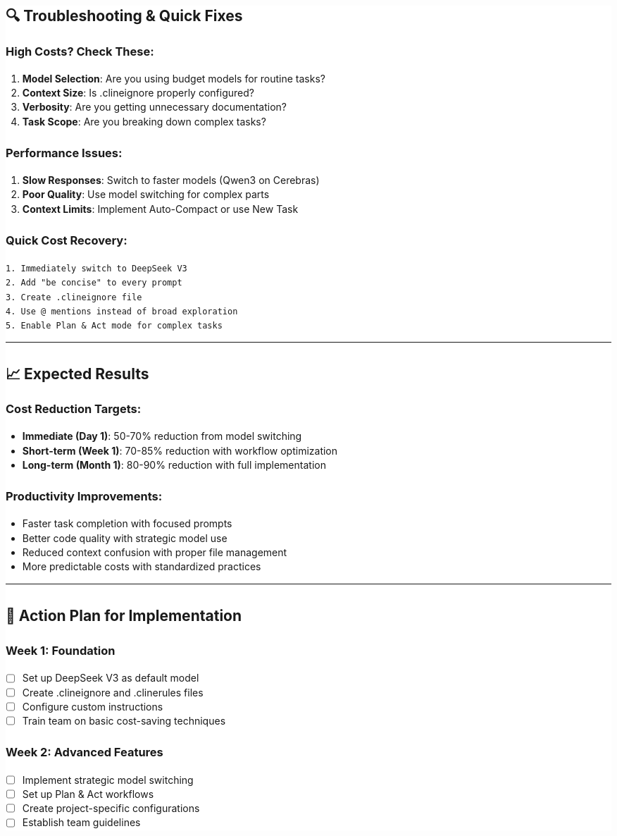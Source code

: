 
## 🔍 Troubleshooting & Quick Fixes

### High Costs? Check These:
1. **Model Selection**: Are you using budget models for routine tasks?
2. **Context Size**: Is .clineignore properly configured?
3. **Verbosity**: Are you getting unnecessary documentation?
4. **Task Scope**: Are you breaking down complex tasks?

### Performance Issues:
1. **Slow Responses**: Switch to faster models (Qwen3 on Cerebras)
2. **Poor Quality**: Use model switching for complex parts
3. **Context Limits**: Implement Auto-Compact or use New Task

### Quick Cost Recovery:
```
1. Immediately switch to DeepSeek V3
2. Add "be concise" to every prompt
3. Create .clineignore file
4. Use @ mentions instead of broad exploration
5. Enable Plan & Act mode for complex tasks
```

---

## 📈 Expected Results

### Cost Reduction Targets:
- **Immediate (Day 1)**: 50-70% reduction from model switching
- **Short-term (Week 1)**: 70-85% reduction with workflow optimization
- **Long-term (Month 1)**: 80-90% reduction with full implementation

### Productivity Improvements:
- Faster task completion with focused prompts
- Better code quality with strategic model use
- Reduced context confusion with proper file management
- More predictable costs with standardized practices

---

## 🎯 Action Plan for Implementation

### Week 1: Foundation
- [ ] Set up DeepSeek V3 as default model
- [ ] Create .clineignore and .clinerules files
- [ ] Configure custom instructions
- [ ] Train team on basic cost-saving techniques

### Week 2: Advanced Features
- [ ] Implement strategic model switching
- [ ] Set up Plan & Act workflows
- [ ] Create project-specific configurations
- [ ] Establish team guidelines

